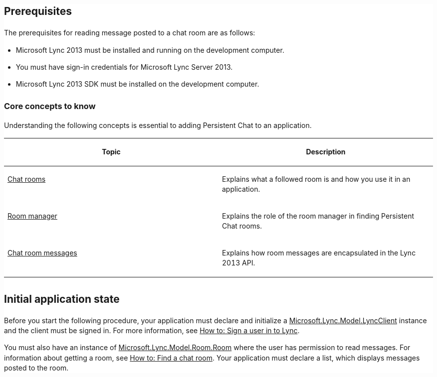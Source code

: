 ## Prerequisites

The prerequisites for reading message posted to a chat room are as follows:

  - Microsoft Lync 2013 must be installed and running on the development computer.

  - You must have sign-in credentials for Microsoft Lync Server 2013.

  - Microsoft Lync 2013 SDK must be installed on the development computer.

### Core concepts to know

Understanding the following concepts is essential to adding Persistent Chat to an application.

<table>
<colgroup>
<col style="width: 50%" />
<col style="width: 50%" />
</colgroup>
<thead>
<tr class="header">
<th><p>Topic</p></th>
<th><p>Description</p></th>
</tr>
</thead>
<tbody>
<tr class="odd">
<td><p><a href="chat-rooms.md">Chat rooms</a></p></td>
<td><p>Explains what a followed room is and how you use it in an application.</p></td>
</tr>
<tr class="even">
<td><p><a href="room-manager.md">Room manager</a></p></td>
<td><p>Explains the role of the room manager in finding Persistent Chat rooms.</p></td>
</tr>
<tr class="odd">
<td><p><a href="chat-room-messages.md">Chat room messages</a></p></td>
<td><p>Explains how room messages are encapsulated in the Lync 2013 API.</p></td>
</tr>
</tbody>
</table>

## Initial application state

Before you start the following procedure, your application must declare and initialize a [Microsoft.Lync.Model.LyncClient](https://msdn.microsoft.com/library/jj274980\(v=office.15\)) instance and the client must be signed in. For more information, see [How to: Sign a user in to Lync](how-to-sign-a-user-in-to-lync.md).

You must also have an instance of [Microsoft.Lync.Model.Room.Room](https://msdn.microsoft.com/library/jj266467\(v=office.15\)) where the user has permission to read messages. For information about getting a room, see [How to: Find a chat room](how-to-find-a-chat-room.md). Your application must declare a list, which displays messages posted to the room.
